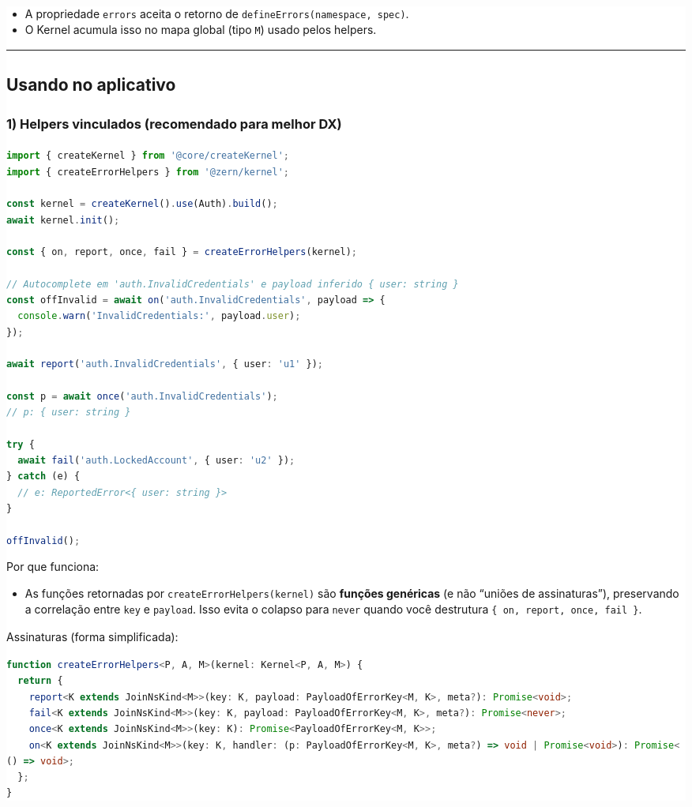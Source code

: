 - A propriedade `errors` aceita o retorno de `defineErrors(namespace, spec)`.
- O Kernel acumula isso no mapa global (tipo `M`) usado pelos helpers.

---

## Usando no aplicativo

### 1) Helpers vinculados (recomendado para melhor DX)

```ts
import { createKernel } from '@core/createKernel';
import { createErrorHelpers } from '@zern/kernel';

const kernel = createKernel().use(Auth).build();
await kernel.init();

const { on, report, once, fail } = createErrorHelpers(kernel);

// Autocomplete em 'auth.InvalidCredentials' e payload inferido { user: string }
const offInvalid = await on('auth.InvalidCredentials', payload => {
  console.warn('InvalidCredentials:', payload.user);
});

await report('auth.InvalidCredentials', { user: 'u1' });

const p = await once('auth.InvalidCredentials');
// p: { user: string }

try {
  await fail('auth.LockedAccount', { user: 'u2' });
} catch (e) {
  // e: ReportedError<{ user: string }>
}

offInvalid();
```

Por que funciona:

- As funções retornadas por `createErrorHelpers(kernel)` são **funções genéricas** (e não “uniões de assinaturas”), preservando a correlação entre `key` e `payload`. Isso evita o colapso para `never` quando você destrutura `{ on, report, once, fail }`.

Assinaturas (forma simplificada):

```ts
function createErrorHelpers<P, A, M>(kernel: Kernel<P, A, M>) {
  return {
    report<K extends JoinNsKind<M>>(key: K, payload: PayloadOfErrorKey<M, K>, meta?): Promise<void>;
    fail<K extends JoinNsKind<M>>(key: K, payload: PayloadOfErrorKey<M, K>, meta?): Promise<never>;
    once<K extends JoinNsKind<M>>(key: K): Promise<PayloadOfErrorKey<M, K>>;
    on<K extends JoinNsKind<M>>(key: K, handler: (p: PayloadOfErrorKey<M, K>, meta?) => void | Promise<void>): Promise<() => void>;
  };
}
```
